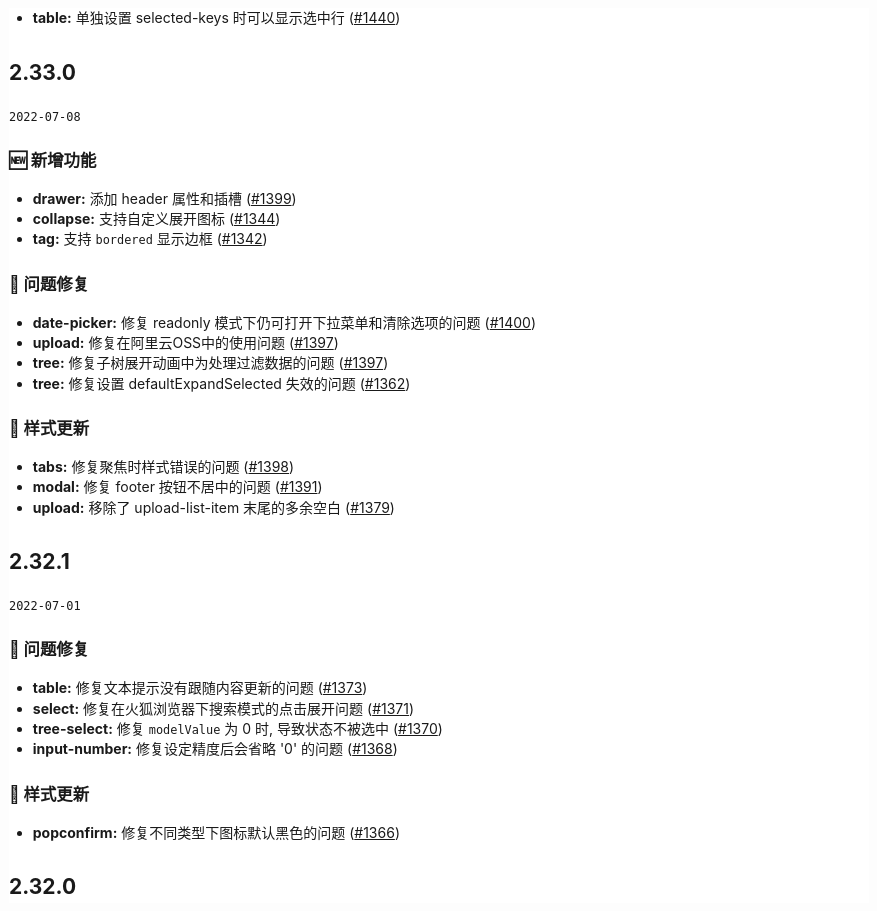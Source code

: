 - **table:** 单独设置 selected-keys 时可以显示选中行 ([#1440](https://github.com/arco-design/arco-design-vue/pull/1440))


## 2.33.0

`2022-07-08`

### 🆕 新增功能

- **drawer:** 添加 header 属性和插槽 ([#1399](https://github.com/arco-design/arco-design-vue/pull/1399))
- **collapse:** 支持自定义展开图标 ([#1344](https://github.com/arco-design/arco-design-vue/pull/1344))
- **tag:** 支持 `bordered` 显示边框 ([#1342](https://github.com/arco-design/arco-design-vue/pull/1342))

### 🐛 问题修复

- **date-picker:** 修复 readonly 模式下仍可打开下拉菜单和清除选项的问题 ([#1400](https://github.com/arco-design/arco-design-vue/pull/1400))
- **upload:** 修复在阿里云OSS中的使用问题 ([#1397](https://github.com/arco-design/arco-design-vue/pull/1397))
- **tree:** 修复子树展开动画中为处理过滤数据的问题 ([#1397](https://github.com/arco-design/arco-design-vue/pull/1397))
- **tree:** 修复设置 defaultExpandSelected 失效的问题 ([#1362](https://github.com/arco-design/arco-design-vue/pull/1362))

### 💅 样式更新

- **tabs:** 修复聚焦时样式错误的问题 ([#1398](https://github.com/arco-design/arco-design-vue/pull/1398))
- **modal:** 修复 footer 按钮不居中的问题 ([#1391](https://github.com/arco-design/arco-design-vue/pull/1391))
- **upload:** 移除了 upload-list-item 末尾的多余空白 ([#1379](https://github.com/arco-design/arco-design-vue/pull/1379))


## 2.32.1

`2022-07-01`

### 🐛 问题修复

- **table:** 修复文本提示没有跟随内容更新的问题 ([#1373](https://github.com/arco-design/arco-design-vue/pull/1373))
- **select:** 修复在火狐浏览器下搜索模式的点击展开问题 ([#1371](https://github.com/arco-design/arco-design-vue/pull/1371))
- **tree-select:** 修复 `modelValue` 为 0 时, 导致状态不被选中 ([#1370](https://github.com/arco-design/arco-design-vue/pull/1370))
- **input-number:** 修复设定精度后会省略 '0' 的问题 ([#1368](https://github.com/arco-design/arco-design-vue/pull/1368))

### 💅 样式更新

- **popconfirm:** 修复不同类型下图标默认黑色的问题 ([#1366](https://github.com/arco-design/arco-design-vue/pull/1366))


## 2.32.0
